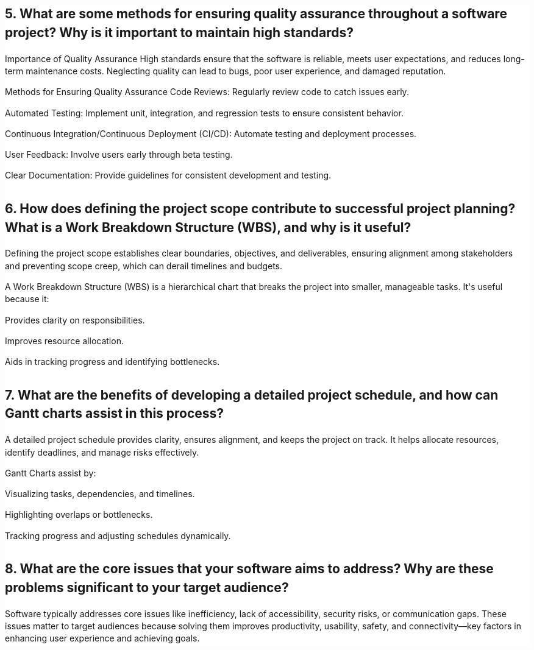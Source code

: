 ## 5. What are some methods for ensuring quality assurance throughout a software project? Why is it important to maintain high standards?
Importance of Quality Assurance
High standards ensure that the software is reliable, meets user expectations, and reduces long-term maintenance costs. Neglecting quality can lead to bugs, poor user experience, and damaged reputation.

Methods for Ensuring Quality Assurance
Code Reviews: Regularly review code to catch issues early.

Automated Testing: Implement unit, integration, and regression tests to ensure consistent behavior.

Continuous Integration/Continuous Deployment (CI/CD): Automate testing and deployment processes.

User Feedback: Involve users early through beta testing.

Clear Documentation: Provide guidelines for consistent development and testing.

## 6. How does defining the project scope contribute to successful project planning? What is a Work Breakdown Structure (WBS), and why is it useful?

Defining the project scope establishes clear boundaries, objectives, and deliverables, ensuring alignment among stakeholders and preventing scope creep, which can derail timelines and budgets.

A Work Breakdown Structure (WBS) is a hierarchical chart that breaks the project into smaller, manageable tasks. It's useful because it:

Provides clarity on responsibilities.

Improves resource allocation.

Aids in tracking progress and identifying bottlenecks.

## 7. What are the benefits of developing a detailed project schedule, and how can Gantt charts assist in this process?

A detailed project schedule provides clarity, ensures alignment, and keeps the project on track. It helps allocate resources, identify deadlines, and manage risks effectively.

Gantt Charts assist by:

Visualizing tasks, dependencies, and timelines.

Highlighting overlaps or bottlenecks.

Tracking progress and adjusting schedules dynamically.

## 8. What are the core issues that your software aims to address? Why are these problems significant to your target audience?

Software typically addresses core issues like inefficiency, lack of accessibility, security risks, or communication gaps. These issues matter to target audiences because solving them improves productivity, usability, safety, and connectivity—key factors in enhancing user experience and achieving goals.
